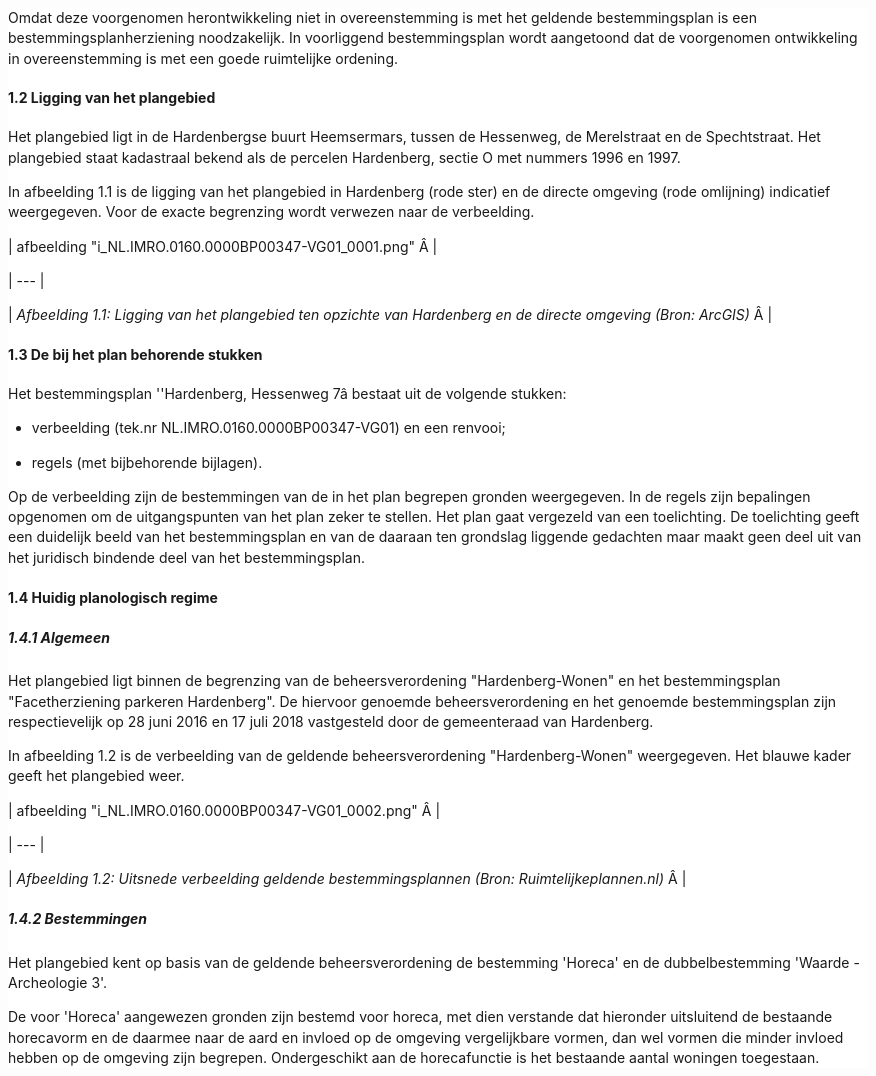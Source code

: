 Omdat deze voorgenomen herontwikkeling niet in overeenstemming is met het geldende bestemmingsplan is een bestemmingsplanherziening noodzakelijk. In voorliggend bestemmingsplan wordt aangetoond dat de voorgenomen ontwikkeling in overeenstemming is met een goede ruimtelijke ordening.

#### 1\.2 Ligging van het plangebied

Het plangebied ligt in de Hardenbergse buurt Heemsermars, tussen de Hessenweg, de Merelstraat en de Spechtstraat. Het plangebied staat kadastraal bekend als de percelen Hardenberg, sectie O met nummers 1996 en 1997\.

In afbeelding 1\.1 is de ligging van het plangebied in Hardenberg (rode ster) en de directe omgeving (rode omlijning) indicatief weergegeven. Voor de exacte begrenzing wordt verwezen naar de verbeelding.

| afbeelding "i_NL.IMRO.0160.0000BP00347-VG01_0001.png"      Â |

| --- |

| *Afbeelding 1\.1: Ligging van het plangebied ten opzichte van Hardenberg en de directe omgeving (Bron: ArcGIS)*   Â |

#### 1\.3 De bij het plan behorende stukken

Het bestemmingsplan ''Hardenberg, Hessenweg 7â bestaat uit de volgende stukken:

* verbeelding (tek.nr NL.IMRO.0160\.0000BP00347\-VG01\) en een renvooi;

* regels (met bijbehorende bijlagen).

Op de verbeelding zijn de bestemmingen van de in het plan begrepen gronden weergegeven. In de regels zijn bepalingen opgenomen om de uitgangspunten van het plan zeker te stellen. Het plan gaat vergezeld van een toelichting. De toelichting geeft een duidelijk beeld van het bestemmingsplan en van de daaraan ten grondslag liggende gedachten maar maakt geen deel uit van het juridisch bindende deel van het bestemmingsplan.

#### 1\.4 Huidig planologisch regime

##### 1\.4\.1 Algemeen

Het plangebied ligt binnen de begrenzing van de beheersverordening "Hardenberg\-Wonen" en het bestemmingsplan "Facetherziening parkeren Hardenberg". De hiervoor genoemde beheersverordening en het genoemde bestemmingsplan zijn respectievelijk op 28 juni 2016 en 17 juli 2018 vastgesteld door de gemeenteraad van Hardenberg.

In afbeelding 1\.2 is de verbeelding van de geldende beheersverordening "Hardenberg\-Wonen" weergegeven. Het blauwe kader geeft het plangebied weer.

| afbeelding "i_NL.IMRO.0160.0000BP00347-VG01_0002.png"      Â |

| --- |

| *Afbeelding 1\.2: Uitsnede verbeelding geldende bestemmingsplannen (Bron: Ruimtelijkeplannen.nl)*   Â |

##### 1\.4\.2 Bestemmingen

Het plangebied kent op basis van de geldende beheersverordening de bestemming 'Horeca' en de dubbelbestemming 'Waarde \- Archeologie 3'.

De voor 'Horeca' aangewezen gronden zijn bestemd voor horeca, met dien verstande dat hieronder uitsluitend de bestaande horecavorm en de daarmee naar de aard en invloed op de omgeving vergelijkbare vormen, dan wel vormen die minder invloed hebben op de omgeving zijn begrepen. Ondergeschikt aan de horecafunctie is het bestaande aantal woningen toegestaan.
